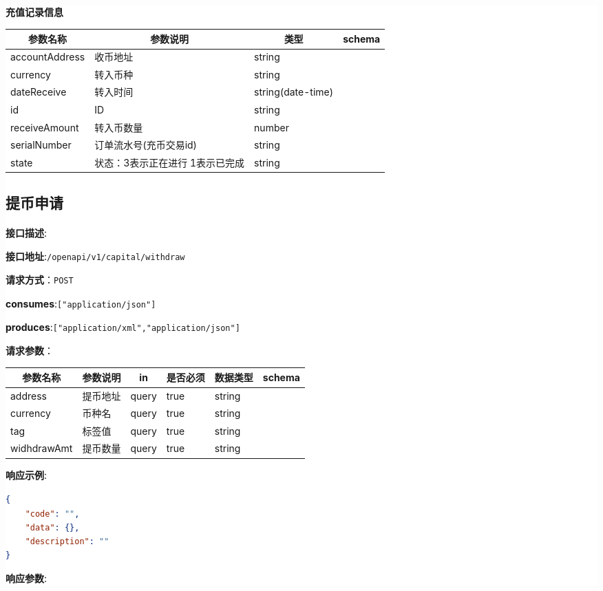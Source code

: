 **充值记录信息**

| 参数名称         | 参数说明                             |    类型 |  schema |
| ------------ | ------------------|--------|----------- |
|accountAddress | 收币地址   |string  |    |
|currency | 转入币种   |string  |    |
|dateReceive | 转入时间   |string(date-time)  |    |
|id | ID   |string  |    |
|receiveAmount | 转入币数量   |number  |    |
|serialNumber | 订单流水号(充币交易id)   |string  |    |
|state | 状态：3表示正在进行    1表示已完成   |string  |    |


## 提币申请


**接口描述**:


**接口地址**:`/openapi/v1/capital/withdraw`


**请求方式**：`POST`


**consumes**:`["application/json"]`


**produces**:`["application/xml","application/json"]`



**请求参数**：

| 参数名称         | 参数说明     |     in |  是否必须      |  数据类型  |  schema  |
| ------------ | -------------------------------- |-----------|--------|----|--- |
|address| 提币地址  | query | true |string  |    |
|currency| 币种名  | query | true |string  |    |
|tag| 标签值  | query | true |string  |    |
|widhdrawAmt| 提币数量  | query | true |string  |    |

**响应示例**:

```json
{
	"code": "",
	"data": {},
	"description": ""
}
```

**响应参数**:
